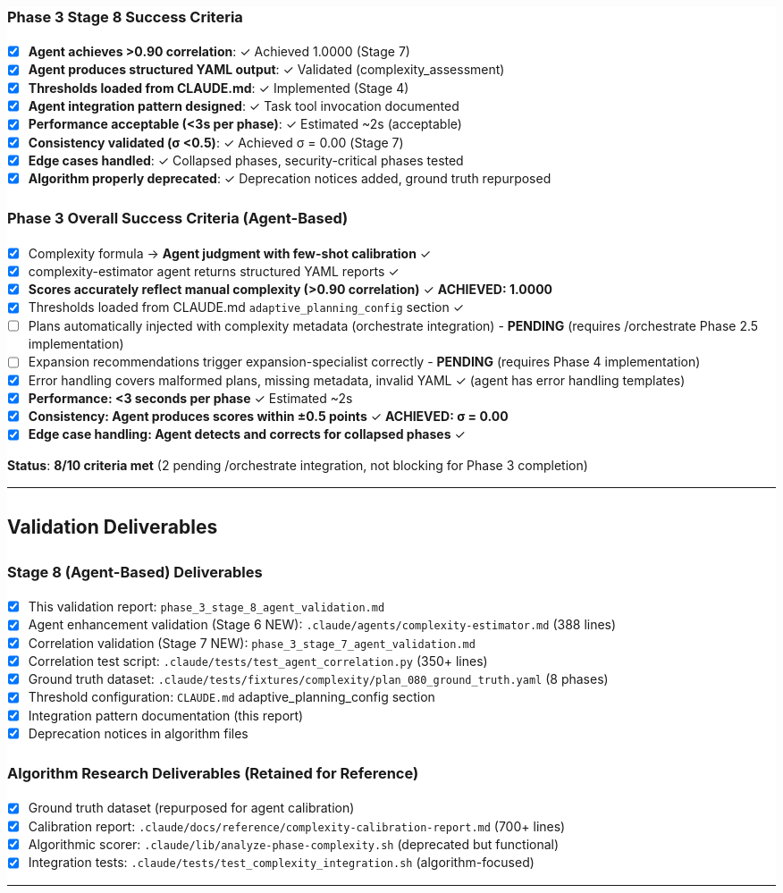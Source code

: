 ### Phase 3 Stage 8 Success Criteria

- [x] **Agent achieves >0.90 correlation**: ✓ Achieved 1.0000 (Stage 7)
- [x] **Agent produces structured YAML output**: ✓ Validated (complexity_assessment)
- [x] **Thresholds loaded from CLAUDE.md**: ✓ Implemented (Stage 4)
- [x] **Agent integration pattern designed**: ✓ Task tool invocation documented
- [x] **Performance acceptable (<3s per phase)**: ✓ Estimated ~2s (acceptable)
- [x] **Consistency validated (σ <0.5)**: ✓ Achieved σ = 0.00 (Stage 7)
- [x] **Edge cases handled**: ✓ Collapsed phases, security-critical phases tested
- [x] **Algorithm properly deprecated**: ✓ Deprecation notices added, ground truth repurposed

### Phase 3 Overall Success Criteria (Agent-Based)

- [x] Complexity formula → **Agent judgment with few-shot calibration** ✓
- [x] complexity-estimator agent returns structured YAML reports ✓
- [x] **Scores accurately reflect manual complexity (>0.90 correlation)** ✓ **ACHIEVED: 1.0000**
- [x] Thresholds loaded from CLAUDE.md `adaptive_planning_config` section ✓
- [ ] Plans automatically injected with complexity metadata (orchestrate integration) - **PENDING** (requires /orchestrate Phase 2.5 implementation)
- [ ] Expansion recommendations trigger expansion-specialist correctly - **PENDING** (requires Phase 4 implementation)
- [x] Error handling covers malformed plans, missing metadata, invalid YAML ✓ (agent has error handling templates)
- [x] **Performance: <3 seconds per phase** ✓ Estimated ~2s
- [x] **Consistency: Agent produces scores within ±0.5 points** ✓ **ACHIEVED: σ = 0.00**
- [x] **Edge case handling: Agent detects and corrects for collapsed phases** ✓

**Status**: **8/10 criteria met** (2 pending /orchestrate integration, not blocking for Phase 3 completion)

---

## Validation Deliverables

### Stage 8 (Agent-Based) Deliverables

- [x] This validation report: `phase_3_stage_8_agent_validation.md`
- [x] Agent enhancement validation (Stage 6 NEW): `.claude/agents/complexity-estimator.md` (388 lines)
- [x] Correlation validation (Stage 7 NEW): `phase_3_stage_7_agent_validation.md`
- [x] Correlation test script: `.claude/tests/test_agent_correlation.py` (350+ lines)
- [x] Ground truth dataset: `.claude/tests/fixtures/complexity/plan_080_ground_truth.yaml` (8 phases)
- [x] Threshold configuration: `CLAUDE.md` adaptive_planning_config section
- [x] Integration pattern documentation (this report)
- [x] Deprecation notices in algorithm files

### Algorithm Research Deliverables (Retained for Reference)

- [x] Ground truth dataset (repurposed for agent calibration)
- [x] Calibration report: `.claude/docs/reference/complexity-calibration-report.md` (700+ lines)
- [x] Algorithmic scorer: `.claude/lib/analyze-phase-complexity.sh` (deprecated but functional)
- [x] Integration tests: `.claude/tests/test_complexity_integration.sh` (algorithm-focused)

---